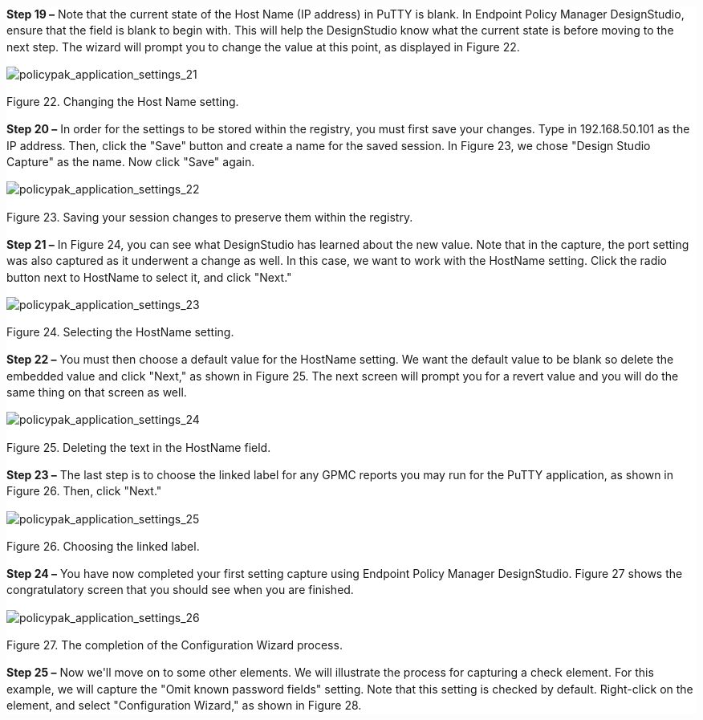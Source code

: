 
**Step 19 –** Note that the current state of the Host Name (IP address) in PuTTY is blank. In
Endpoint Policy Manager DesignStudio, ensure that the field is blank to begin with. This will help
the DesignStudio know what the current state is before moving to the next step. The wizard will
prompt you to change the value at this point, as displayed in Figure 22.

![policypak_application_settings_21](/images/endpointpolicymanager/applicationsettings/designstudio/quickstart/endpointpolicymanager_application_settings_21.webp)

Figure 22. Changing the Host Name setting.

**Step 20 –** In order for the settings to be stored within the registry, you must first save your
changes. Type in 192.168.50.101 as the IP address. Then, click the "Save" button and create a name
for the saved session. In Figure 23, we chose "Design Studio Capture" as the name. Now click "Save"
again.

![policypak_application_settings_22](/images/endpointpolicymanager/applicationsettings/designstudio/quickstart/endpointpolicymanager_application_settings_22.webp)

Figure 23. Saving your session changes to preserve them within the registry.

**Step 21 –** In Figure 24, you can see what DesignStudio has learned about the new value. Note that
in the capture, the port setting was also captured as it underwent a change as well. In this case,
we want to work with the HostName setting. Click the radio button next to HostName to select it, and
click "Next."

![policypak_application_settings_23](/images/endpointpolicymanager/applicationsettings/designstudio/quickstart/endpointpolicymanager_application_settings_23.webp)

Figure 24. Selecting the HostName setting.

**Step 22 –** You must then choose a default value for the HostName setting. We want the default
value to be blank so delete the embedded value and click "Next," as shown in Figure 25. The next
screen will prompt you for a revert value and you will do the same thing on that screen as well.

![policypak_application_settings_24](/images/endpointpolicymanager/applicationsettings/designstudio/quickstart/endpointpolicymanager_application_settings_24.webp)

Figure 25. Deleting the text in the HostName field.

**Step 23 –** The last step is to choose the linked label for any GPMC reports you may run for the
PuTTY application, as shown in Figure 26. Then, click "Next."

![policypak_application_settings_25](/images/endpointpolicymanager/applicationsettings/designstudio/quickstart/endpointpolicymanager_application_settings_25.webp)

Figure 26. Choosing the linked label.

**Step 24 –** You have now completed your first setting capture using Endpoint Policy Manager
DesignStudio. Figure 27 shows the congratulatory screen that you should see when you are finished.

![policypak_application_settings_26](/images/endpointpolicymanager/applicationsettings/designstudio/quickstart/endpointpolicymanager_application_settings_26.webp)

Figure 27. The completion of the Configuration Wizard process.

**Step 25 –** Now we'll move on to some other elements. We will illustrate the process for capturing
a check element. For this example, we will capture the "Omit known password fields" setting. Note
that this setting is checked by default. Right-click on the element, and select "Configuration
Wizard," as shown in Figure 28.
